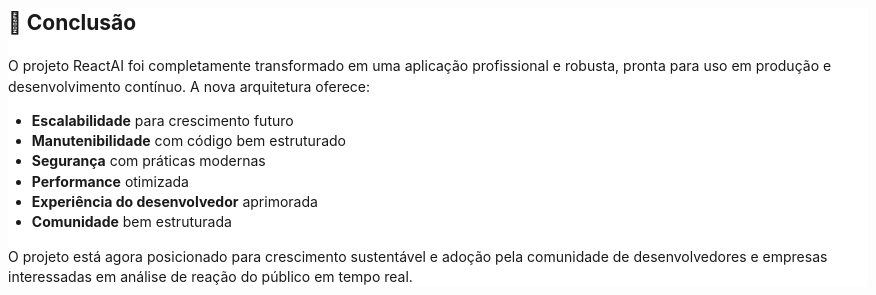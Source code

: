 ## 🎉 Conclusão

O projeto ReactAI foi completamente transformado em uma aplicação profissional e robusta, pronta para uso em produção e desenvolvimento contínuo. A nova arquitetura oferece:

- **Escalabilidade** para crescimento futuro
- **Manutenibilidade** com código bem estruturado
- **Segurança** com práticas modernas
- **Performance** otimizada
- **Experiência do desenvolvedor** aprimorada
- **Comunidade** bem estruturada

O projeto está agora posicionado para crescimento sustentável e adoção pela comunidade de desenvolvedores e empresas interessadas em análise de reação do público em tempo real.
